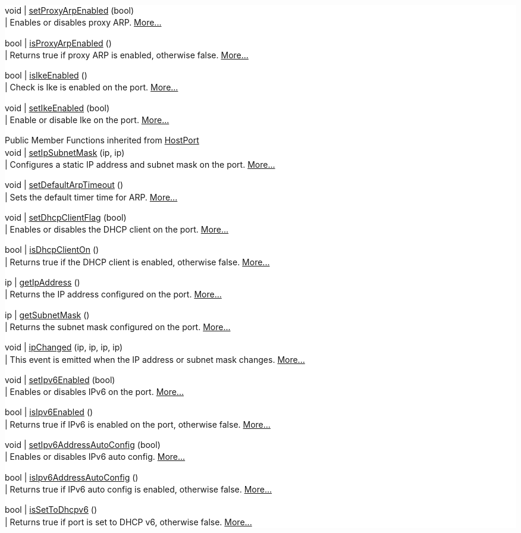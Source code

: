 void | [setProxyArpEnabled](class_router_port.html#a054931c25de4e08e0c96768e41bcd95b) (bool)  
| Enables or disables proxy ARP. [More...](class_router_port.html#a054931c25de4e08e0c96768e41bcd95b)  
  
bool | [isProxyArpEnabled](class_router_port.html#a2a7a61ad2b149c1e05bbb1ca2d295ec4) ()  
| Returns true if proxy ARP is enabled, otherwise false. [More...](class_router_port.html#a2a7a61ad2b149c1e05bbb1ca2d295ec4)  
  
bool | [isIkeEnabled](class_router_port.html#a3c803f9477ca0bb8c22dcec457d1016e) ()  
| Check is Ike is enabled on the port. [More...](class_router_port.html#a3c803f9477ca0bb8c22dcec457d1016e)  
  
void | [setIkeEnabled](class_router_port.html#a69a55539d07cd691c109e56e340e31ef) (bool)  
| Enable or disable Ike on the port. [More...](class_router_port.html#a69a55539d07cd691c109e56e340e31ef)  
  
Public Member Functions inherited from [HostPort](class_host_port.html)  
void | [setIpSubnetMask](class_host_port.html#a88b74892c8465fe6048701fe045135c9) (ip, ip)  
| Configures a static IP address and subnet mask on the port. [More...](class_host_port.html#a88b74892c8465fe6048701fe045135c9)  
  
void | [setDefaultArpTimeout](class_host_port.html#a35eda491a3f065e9a3851d1adf8e6934) ()  
| Sets the default timer time for ARP. [More...](class_host_port.html#a35eda491a3f065e9a3851d1adf8e6934)  
  
void | [setDhcpClientFlag](class_host_port.html#aee4e45f249e21e0bb0eae08fc8a2d4bb) (bool)  
| Enables or disables the DHCP client on the port. [More...](class_host_port.html#aee4e45f249e21e0bb0eae08fc8a2d4bb)  
  
bool | [isDhcpClientOn](class_host_port.html#ab91e67209a680ae03e74bd3dea35f1cd) ()  
| Returns true if the DHCP client is enabled, otherwise false. [More...](class_host_port.html#ab91e67209a680ae03e74bd3dea35f1cd)  
  
ip | [getIpAddress](class_host_port.html#ab3f008e4241a8051d8decaa492c5bda6) ()  
| Returns the IP address configured on the port. [More...](class_host_port.html#ab3f008e4241a8051d8decaa492c5bda6)  
  
ip | [getSubnetMask](class_host_port.html#af37c1248fba58cad13e31a811a57b3f5) ()  
| Returns the subnet mask configured on the port. [More...](class_host_port.html#af37c1248fba58cad13e31a811a57b3f5)  
  
void | [ipChanged](class_host_port.html#a26fb2a4c92884d2e92aa4c8e5e36d732) (ip, ip, ip, ip)  
| This event is emitted when the IP address or subnet mask changes. [More...](class_host_port.html#a26fb2a4c92884d2e92aa4c8e5e36d732)  
  
void | [setIpv6Enabled](class_host_port.html#ac30a22ec62c86a0a01641f117798ca3a) (bool)  
| Enables or disables IPv6 on the port. [More...](class_host_port.html#ac30a22ec62c86a0a01641f117798ca3a)  
  
bool | [isIpv6Enabled](class_host_port.html#a2b14c6ac93641295f715ecb499ad314f) ()  
| Returns true if IPv6 is enabled on the port, otherwise false. [More...](class_host_port.html#a2b14c6ac93641295f715ecb499ad314f)  
  
void | [setIpv6AddressAutoConfig](class_host_port.html#a1a60b26beedb577340456f6abd444f4b) (bool)  
| Enables or disables IPv6 auto config. [More...](class_host_port.html#a1a60b26beedb577340456f6abd444f4b)  
  
bool | [isIpv6AddressAutoConfig](class_host_port.html#a8fc1dbc6398b47ba35ad654ee71af138) ()  
| Returns true if IPv6 auto config is enabled, otherwise false. [More...](class_host_port.html#a8fc1dbc6398b47ba35ad654ee71af138)  
  
bool | [isSetToDhcpv6](class_host_port.html#a0a5bf56c9ac644859f6e3f1642e4ef2a) ()  
| Returns true if port is set to DHCP v6, otherwise false. [More...](class_host_port.html#a0a5bf56c9ac644859f6e3f1642e4ef2a)  
  